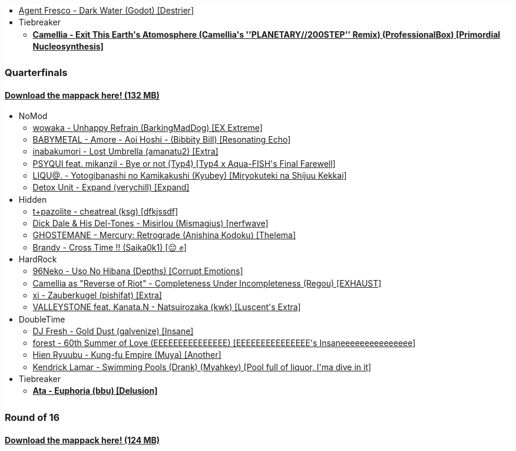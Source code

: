   - [Agent Fresco - Dark Water (Godot) [Destrier]](https://osu.ppy.sh/beatmapsets/761140#osu/1618950)
- Tiebreaker
  - **[Camellia - Exit This Earth's Atomosphere (Camellia's ''PLANETARY//200STEP'' Remix) (ProfessionalBox) [Primordial Nucleosynthesis]](https://osu.ppy.sh/beatmapsets/855677#osu/1787848)**

### Quarterfinals

**[Download the mappack here! (132 MB)](https://drive.google.com/file/d/1fnkDSXNKZR6dwZ8kbaXskqc0i9hXeMAl/view?usp=sharing)**

- NoMod
  - [wowaka - Unhappy Refrain (BarkingMadDog) [EX Extreme]](https://osu.ppy.sh/beatmapsets/1075607#osu/2250670)
  - [BABYMETAL - Amore - Aoi Hoshi - (Bibbity Bill) [Resonating Echo]](https://osu.ppy.sh/beatmapsets/751611#osu/1582287)
  - [inabakumori - Lost Umbrella (amanatu2) [Extra]](https://osu.ppy.sh/beatmapsets/962593#osu/2015527)
  - [PSYQUI feat. mikanzil - Bye or not (Typ4) [Typ4 x Aqua-FISH's Final Farewell]](https://osu.ppy.sh/beatmapsets/1013719#osu/2133938)
  - [LIQU@. - Yotogibanashi no Kamikakushi (Kyubey) [Miryokuteki na Shijuu Kekkai]](https://osu.ppy.sh/beatmapsets/236396#osu/547566)
  - [Detox Unit - Expand (verychill) [Expand]](https://osu.ppy.sh/beatmapsets/1283652#osu/2665747)
- Hidden
  - [t+pazolite - cheatreal (ksg) [dfkjssdf]](https://osu.ppy.sh/beatmapsets/881837#osu/1843709)
  - [Dick Dale & His Del-Tones - Misirlou (Mismagius) [nerfwave]](https://osu.ppy.sh/beatmapsets/1111341#osu/2322557)
  - [GHOSTEMANE - Mercury: Retrograde (Anishina Kodoku) [Thelema]](https://osu.ppy.sh/beatmapsets/838193#osu/1754868)
  - [Brandy - Cross Time !! (Saika0k1) [:pensive: :fist:]](https://osu.ppy.sh/beatmapsets/1065928#osu/2232002)
- HardRock
  - [96Neko - Uso No Hibana (Depths) [Corrupt Emotions]](https://osu.ppy.sh/beatmapsets/578574#osu/1225022)
  - [Camellia as "Reverse of Riot" - Completeness Under Incompleteness (Regou) [EXHAUST]](https://osu.ppy.sh/beatmapsets/514750#osu/1093434)
  - [xi - Zauberkugel (pishifat) [Extra]](https://osu.ppy.sh/beatmapsets/554892#osu/1174596)
  - [VALLEYSTONE feat. Kanata.N - Natsuirozaka (kwk) [Luscent's Extra]](https://osu.ppy.sh/beatmapsets/950550#osu/1994839)
- DoubleTime
  - [DJ Fresh - Gold Dust (galvenize) [Insane]](https://osu.ppy.sh/beatmapsets/28107#osu/93842)
  - [forest - 60th Summer of Love (EEEEEEEEEEEEEEE) [EEEEEEEEEEEEEEE's Insaneeeeeeeeeeeeeee]](https://osu.ppy.sh/beatmapsets/945243#osu/1974366)
  - [Hien Ryuubu - Kung-fu Empire (Muya) [Another]](https://osu.ppy.sh/beatmapsets/26093#osu/88239)
  - [Kendrick Lamar - Swimming Pools (Drank) (Myahkey) [Pool full of liquor, I'ma dive in it]](https://osu.ppy.sh/beatmapsets/1328213#osu/2751465)
- Tiebreaker
  - **[Ata - Euphoria (bbu) [Delusion]](https://osu.ppy.sh/beatmapsets/813328#osu/1705819)**

### Round of 16

**[Download the mappack here! (124 MB)](https://drive.google.com/file/d/1xRN7xsz4SgXg_5Il6-SDDYJ2okCfzgCC/view?usp=sharing)**


[flag_AR]: /wiki/shared/flag/AR.gif "Argentina"
[flag_AT]: /wiki/shared/flag/AT.gif "Austria"
[flag_AU]: /wiki/shared/flag/AU.gif "Australia"
[flag_BE]: /wiki/shared/flag/BE.gif "Belgium"
[flag_BR]: /wiki/shared/flag/BR.gif "Brazil"
[flag_CA]: /wiki/shared/flag/CA.gif "Canada"
[flag_CL]: /wiki/shared/flag/CL.gif "Chile"
[flag_CN]: /wiki/shared/flag/CN.gif "China"
[flag_DE]: /wiki/shared/flag/DE.gif "Germany"
[flag_FI]: /wiki/shared/flag/FI.gif "Finland"
[flag_FR]: /wiki/shared/flag/FR.gif "France"
[flag_GB]: /wiki/shared/flag/GB.gif "United Kingdom"
[flag_ID]: /wiki/shared/flag/ID.gif "Indonesia"
[flag_IN]: /wiki/shared/flag/IN.gif "India"
[flag_JP]: /wiki/shared/flag/JP.gif "Japan"
[flag_KR]: /wiki/shared/flag/KR.gif "South Korea"
[flag_LV]: /wiki/shared/flag/LV.gif "Latvia"
[flag_NL]: /wiki/shared/flag/NL.gif "Netherlands"
[flag_PE]: /wiki/shared/flag/PE.gif "Peru"
[flag_PH]: /wiki/shared/flag/PH.gif "Philippines"
[flag_PL]: /wiki/shared/flag/PL.gif "Poland"
[flag_RO]: /wiki/shared/flag/RO.gif "Romania"
[flag_RU]: /wiki/shared/flag/RU.gif "Russian Federation"
[flag_SE]: /wiki/shared/flag/SE.gif "Sweden"
[flag_SG]: /wiki/shared/flag/SG.gif "Singapore"
[flag_SI]: /wiki/shared/flag/SI.gif "Slovenia"
[flag_TR]: /wiki/shared/flag/TR.gif "Turkey"
[flag_TW]: /wiki/shared/flag/TW.gif "Taiwan"
[flag_US]: /wiki/shared/flag/US.gif "United States"
[flag_UY]: /wiki/shared/flag/UY.gif "Uruguay"
[flag_VN]: /wiki/shared/flag/VN.gif "Vietnam"